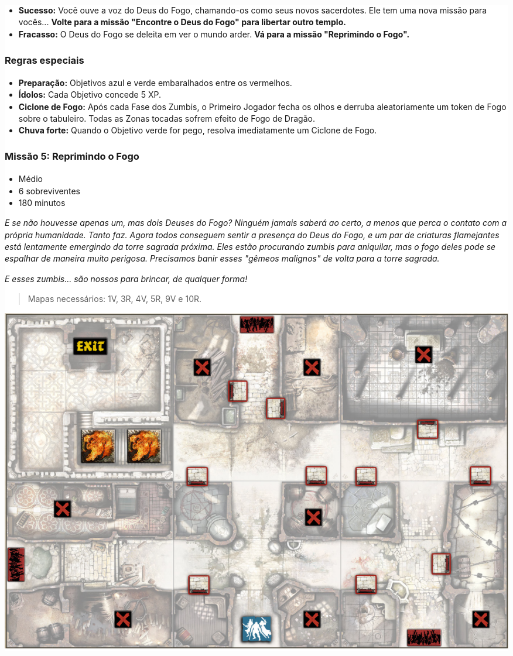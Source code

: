 - **Sucesso:** Você ouve a voz do Deus do Fogo, chamando-os como seus novos sacerdotes. Ele tem uma nova missão para vocês... **Volte para a missão "Encontre o Deus do Fogo" para libertar outro templo.**
- **Fracasso:** O Deus do Fogo se deleita em ver o mundo arder. **Vá para a missão "Reprimindo o Fogo".**

### Regras especiais
- **Preparação:** Objetivos azul e verde embaralhados entre os vermelhos.
- **Ídolos:** Cada Objetivo concede 5 XP.
- **Ciclone de Fogo:** Após cada Fase dos Zumbis, o Primeiro Jogador fecha os olhos e derruba aleatoriamente um token de Fogo sobre o tabuleiro. Todas as Zonas tocadas sofrem efeito de Fogo de Dragão.
- **Chuva forte:** Quando o Objetivo verde for pego, resolva imediatamente um Ciclone de Fogo.

### Missão 5: Reprimindo o Fogo
- Médio
- 6 sobreviventes
- 180 minutos

*E se não houvesse apenas um, mas dois Deuses do Fogo? Ninguém jamais saberá ao certo, a menos que perca o contato com a própria humanidade. Tanto faz. Agora todos conseguem sentir a presença do Deus do Fogo, e um par de criaturas flamejantes está lentamente emergindo da torre sagrada próxima. Eles estão procurando zumbis para aniquilar, mas o fogo deles pode se espalhar de maneira muito perigosa. Precisamos banir esses "gêmeos malignos" de volta para a torre sagrada.*

*E esses zumbis... são nossos para brincar, de qualquer forma!*

> Mapas necessários: 1V, 3R, 4V, 5R, 9V e 10R.

![mapa](./the-fire-god-quest5.png)
